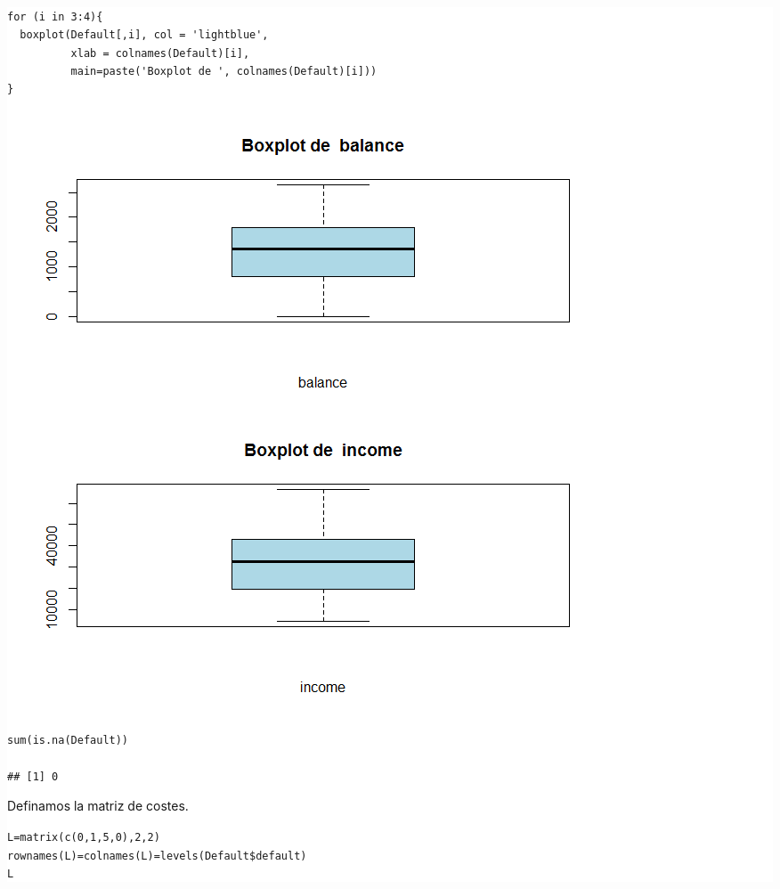     for (i in 3:4){
      boxplot(Default[,i], col = 'lightblue', 
              xlab = colnames(Default)[i],
              main=paste('Boxplot de ', colnames(Default)[i]))
    }

![](Cluster_PC_Tree_files/figure-markdown_strict/unnamed-chunk-88-6.png)![](Cluster_PC_Tree_files/figure-markdown_strict/unnamed-chunk-88-7.png)

    sum(is.na(Default))

    ## [1] 0

Definamos la matriz de costes.

    L=matrix(c(0,1,5,0),2,2)
    rownames(L)=colnames(L)=levels(Default$default)
    L
